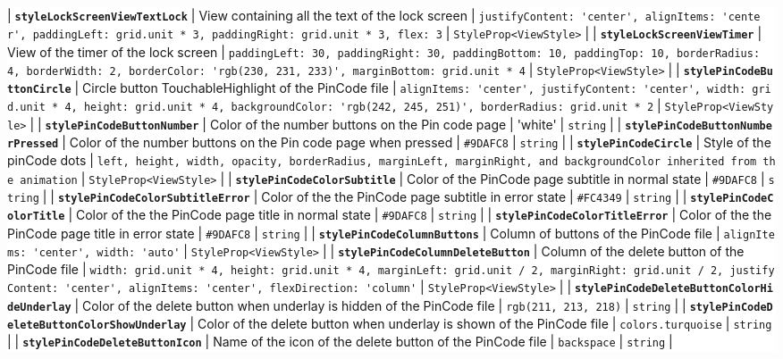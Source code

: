 | **`styleLockScreenViewTextLock`**               | View containing all the text of the lock screen                                    | `justifyContent: 'center', alignItems: 'center', paddingLeft: grid.unit * 3, paddingRight: grid.unit * 3, flex: 3`                                                                                                                      | `StyleProp<ViewStyle>` |
| **`styleLockScreenViewTimer`**                  | View of the timer of the lock screen                                               | `paddingLeft: 30, paddingRight: 30, paddingBottom: 10, paddingTop: 10, borderRadius: 4, borderWidth: 2, borderColor: 'rgb(230, 231, 233)', marginBottom: grid.unit * 4`                                                                 | `StyleProp<ViewStyle>` |
| **`stylePinCodeButtonCircle`**                  | Circle button TouchableHighlight of the PinCode file                               | `alignItems: 'center', justifyContent: 'center', width: grid.unit * 4, height: grid.unit * 4, backgroundColor: 'rgb(242, 245, 251)', borderRadius: grid.unit * 2`                                                                       | `StyleProp<ViewStyle>` |
| **`stylePinCodeButtonNumber`**                  | Color of the number buttons on the Pin code page                                   | 'white'                                                                                                                                                                                                                                 | `string`               |
| **`stylePinCodeButtonNumberPressed`**           | Color of the number buttons on the Pin code page when pressed                      | `#9DAFC8`                                                                                                                                                                                                                               | `string`               |
| **`stylePinCodeCircle`**                        | Style of the pinCode dots                                                          | `left, height, width, opacity, borderRadius, marginLeft, marginRight, and backgroundColor inherited from the animation`                                                                                                                 | `StyleProp<ViewStyle>` |
| **`stylePinCodeColorSubtitle`**                 | Color of the PinCode page subtitle in normal state                                 | `#9DAFC8`                                                                                                                                                                                                                               | `string`               |
| **`stylePinCodeColorSubtitleError`**            | Color of the the PinCode page subtitle in error state                              | `#FC4349`                                                                                                                                                                                                                               | `string`               |
| **`stylePinCodeColorTitle`**                    | Color of the the PinCode page title in normal state                                | `#9DAFC8`                                                                                                                                                                                                                               | `string`               |
| **`stylePinCodeColorTitleError`**               | Color of the the PinCode page title in error state                                 | `#9DAFC8`                                                                                                                                                                                                                               | `string`               |
| **`stylePinCodeColumnButtons`**                 | Column of buttons of the PinCode file                                              | `alignItems: 'center', width: 'auto'`                                                                                                                                                                                                   | `StyleProp<ViewStyle>` |
| **`stylePinCodeColumnDeleteButton`**            | Column of the delete button of the PinCode file                                    | `width: grid.unit * 4, height: grid.unit * 4, marginLeft: grid.unit / 2, marginRight: grid.unit / 2, justifyContent: 'center', alignItems: 'center', flexDirection: 'column'`                                                           | `StyleProp<ViewStyle>` |
| **`stylePinCodeDeleteButtonColorHideUnderlay`** | Color of the delete button when underlay is hidden of the PinCode file             | `rgb(211, 213, 218)`                                                                                                                                                                                                                    | `string`               |
| **`stylePinCodeDeleteButtonColorShowUnderlay`** | Color of the delete button when underlay is shown of the PinCode file              | `colors.turquoise`                                                                                                                                                                                                                      | `string`               |
| **`stylePinCodeDeleteButtonIcon`**              | Name of the icon of the delete button of the PinCode file                          | `backspace`                                                                                                                                                                                                                             | `string`               |